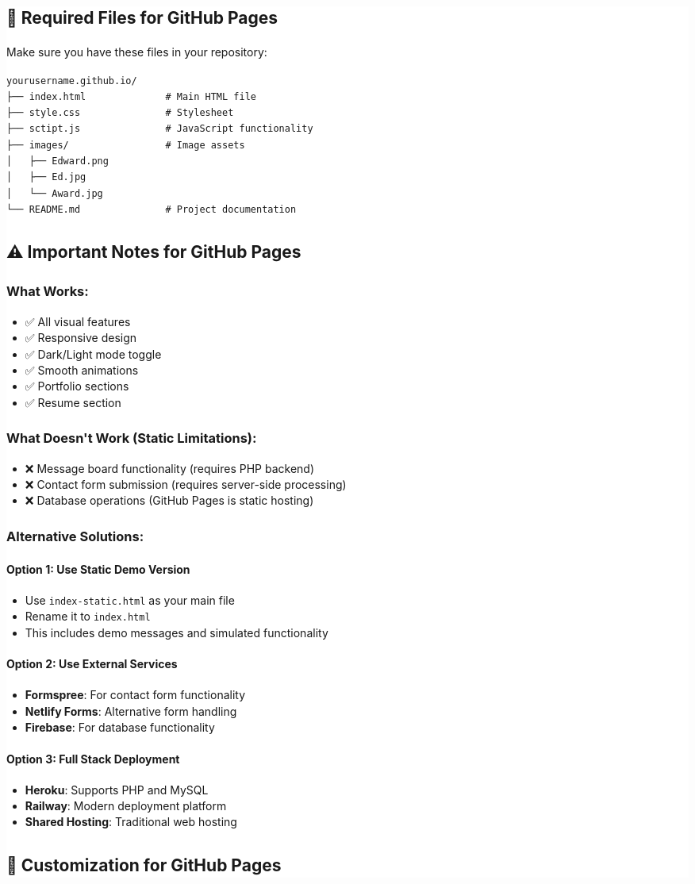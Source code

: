 ## 📁 Required Files for GitHub Pages

Make sure you have these files in your repository:

```
yourusername.github.io/
├── index.html              # Main HTML file
├── style.css               # Stylesheet
├── sctipt.js               # JavaScript functionality
├── images/                 # Image assets
│   ├── Edward.png
│   ├── Ed.jpg
│   └── Award.jpg
└── README.md               # Project documentation
```

## ⚠️ Important Notes for GitHub Pages

### What Works:
- ✅ All visual features
- ✅ Responsive design
- ✅ Dark/Light mode toggle
- ✅ Smooth animations
- ✅ Portfolio sections
- ✅ Resume section

### What Doesn't Work (Static Limitations):
- ❌ Message board functionality (requires PHP backend)
- ❌ Contact form submission (requires server-side processing)
- ❌ Database operations (GitHub Pages is static hosting)

### Alternative Solutions:

#### Option 1: Use Static Demo Version
- Use `index-static.html` as your main file
- Rename it to `index.html`
- This includes demo messages and simulated functionality

#### Option 2: Use External Services
- **Formspree**: For contact form functionality
- **Netlify Forms**: Alternative form handling
- **Firebase**: For database functionality

#### Option 3: Full Stack Deployment
- **Heroku**: Supports PHP and MySQL
- **Railway**: Modern deployment platform
- **Shared Hosting**: Traditional web hosting

## 🔧 Customization for GitHub Pages
